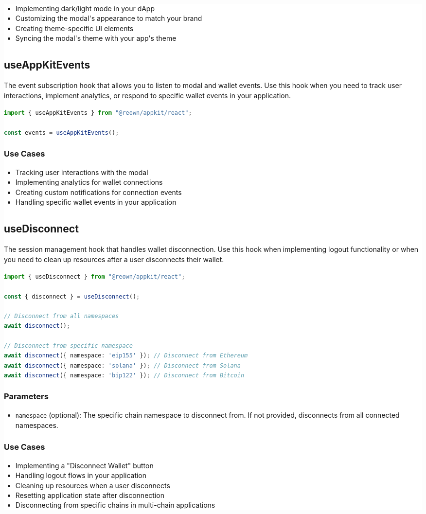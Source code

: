 * Implementing dark/light mode in your dApp
* Customizing the modal's appearance to match your brand
* Creating theme-specific UI elements
* Syncing the modal's theme with your app's theme

## useAppKitEvents

The event subscription hook that allows you to listen to modal and wallet events. Use this hook when you need to track user interactions, implement analytics, or respond to specific wallet events in your application.

```ts
import { useAppKitEvents } from "@reown/appkit/react";

const events = useAppKitEvents();
```

### Use Cases

* Tracking user interactions with the modal
* Implementing analytics for wallet connections
* Creating custom notifications for connection events
* Handling specific wallet events in your application

## useDisconnect

The session management hook that handles wallet disconnection. Use this hook when implementing logout functionality or when you need to clean up resources after a user disconnects their wallet.

```ts
import { useDisconnect } from "@reown/appkit/react";

const { disconnect } = useDisconnect();

// Disconnect from all namespaces
await disconnect();

// Disconnect from specific namespace
await disconnect({ namespace: 'eip155' }); // Disconnect from Ethereum
await disconnect({ namespace: 'solana' }); // Disconnect from Solana  
await disconnect({ namespace: 'bip122' }); // Disconnect from Bitcoin
```

### Parameters

* `namespace` (optional): The specific chain namespace to disconnect from. If not provided, disconnects from all connected namespaces.

### Use Cases

* Implementing a "Disconnect Wallet" button
* Handling logout flows in your application
* Cleaning up resources when a user disconnects
* Resetting application state after disconnection
* Disconnecting from specific chains in multi-chain applications
